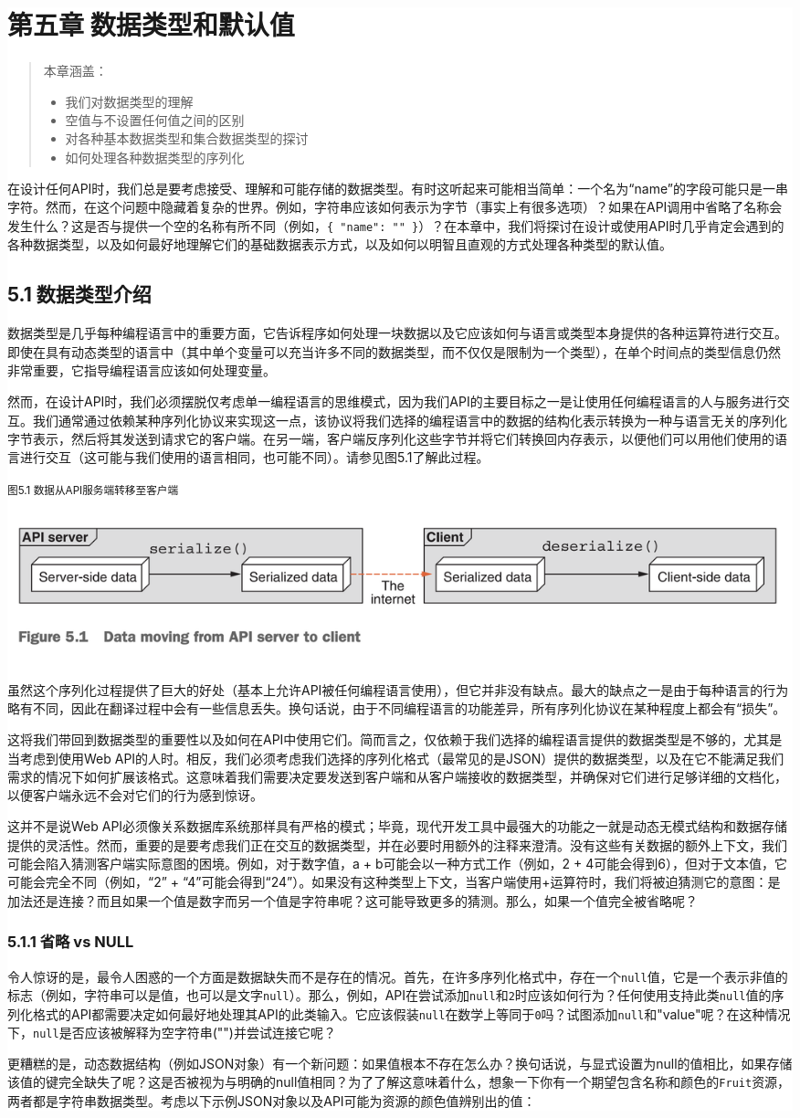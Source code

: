 # 第五章 数据类型和默认值

> 本章涵盖：
> - 我们对数据类型的理解
> - 空值与不设置任何值之间的区别
> - 对各种基本数据类型和集合数据类型的探讨
> - 如何处理各种数据类型的序列化

在设计任何API时，我们总是要考虑接受、理解和可能存储的数据类型。有时这听起来可能相当简单：一个名为“name”的字段可能只是一串字符。然而，在这个问题中隐藏着复杂的世界。例如，字符串应该如何表示为字节（事实上有很多选项）？如果在API调用中省略了名称会发生什么？这是否与提供一个空的名称有所不同（例如，`{ "name": "" }`）？在本章中，我们将探讨在设计或使用API时几乎肯定会遇到的各种数据类型，以及如何最好地理解它们的基础数据表示方式，以及如何以明智且直观的方式处理各种类型的默认值。

## 5.1 数据类型介绍

数据类型是几乎每种编程语言中的重要方面，它告诉程序如何处理一块数据以及它应该如何与语言或类型本身提供的各种运算符进行交互。即使在具有动态类型的语言中（其中单个变量可以充当许多不同的数据类型，而不仅仅是限制为一个类型），在单个时间点的类型信息仍然非常重要，它指导编程语言应该如何处理变量。

然而，在设计API时，我们必须摆脱仅考虑单一编程语言的思维模式，因为我们API的主要目标之一是让使用任何编程语言的人与服务进行交互。我们通常通过依赖某种序列化协议来实现这一点，该协议将我们选择的编程语言中的数据的结构化表示转换为一种与语言无关的序列化字节表示，然后将其发送到请求它的客户端。在另一端，客户端反序列化这些字节并将它们转换回内存表示，以便他们可以用他们使用的语言进行交互（这可能与我们使用的语言相同，也可能不同）。请参见图5.1了解此过程。

<small>图5.1 数据从API服务端转移至客户端</small>
![](https://raw.githubusercontent.com/evan-ysj/APIDesignPatternsChinese/main/public/images/5.1.png)

虽然这个序列化过程提供了巨大的好处（基本上允许API被任何编程语言使用），但它并非没有缺点。最大的缺点之一是由于每种语言的行为略有不同，因此在翻译过程中会有一些信息丢失。换句话说，由于不同编程语言的功能差异，所有序列化协议在某种程度上都会有“损失”。

这将我们带回到数据类型的重要性以及如何在API中使用它们。简而言之，仅依赖于我们选择的编程语言提供的数据类型是不够的，尤其是当考虑到使用Web API的人时。相反，我们必须考虑我们选择的序列化格式（最常见的是JSON）提供的数据类型，以及在它不能满足我们需求的情况下如何扩展该格式。这意味着我们需要决定要发送到客户端和从客户端接收的数据类型，并确保对它们进行足够详细的文档化，以便客户端永远不会对它们的行为感到惊讶。

这并不是说Web API必须像关系数据库系统那样具有严格的模式；毕竟，现代开发工具中最强大的功能之一就是动态无模式结构和数据存储提供的灵活性。然而，重要的是要考虑我们正在交互的数据类型，并在必要时用额外的注释来澄清。没有这些有关数据的额外上下文，我们可能会陷入猜测客户端实际意图的困境。例如，对于数字值，a + b可能会以一种方式工作（例如，2 + 4可能会得到6），但对于文本值，它可能会完全不同（例如，“2” + “4”可能会得到“24”）。如果没有这种类型上下文，当客户端使用+运算符时，我们将被迫猜测它的意图：是加法还是连接？而且如果一个值是数字而另一个值是字符串呢？这可能导致更多的猜测。那么，如果一个值完全被省略呢？

### 5.1.1 省略 vs NULL

令人惊讶的是，最令人困惑的一个方面是数据缺失而不是存在的情况。首先，在许多序列化格式中，存在一个`null`值，它是一个表示非值的标志（例如，字符串可以是值，也可以是文字`null`）。那么，例如，API在尝试添加`null`和`2`时应该如何行为？任何使用支持此类`null`值的序列化格式的API都需要决定如何最好地处理其API的此类输入。它应该假装`null`在数学上等同于`0`吗？试图添加`null`和"value"呢？在这种情况下，`null`是否应该被解释为空字符串("")并尝试连接它呢？

更糟糕的是，动态数据结构（例如JSON对象）有一个新问题：如果值根本不存在怎么办？换句话说，与显式设置为null的值相比，如果存储该值的键完全缺失了呢？这是否被视为与明确的null值相同？为了了解这意味着什么，想象一下你有一个期望包含名称和颜色的`Fruit`资源，两者都是字符串数据类型。考虑以下示例JSON对象以及API可能为资源的颜色值辨别出的值：
